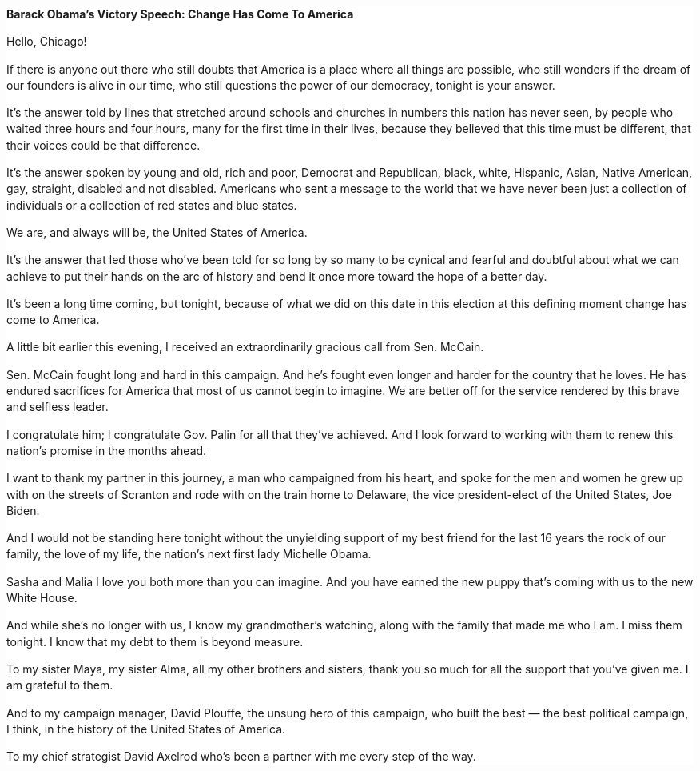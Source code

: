 
**Barack Obama’s Victory Speech: Change Has Come To America**

  
Hello, Chicago!  
  
If there is anyone out there who still doubts that America is a place where all things are possible, who still wonders if the dream of our founders is alive in our time, who still questions the power of our democracy, tonight is your answer.  
  
It’s the answer told by lines that stretched around schools and churches in numbers this nation has never seen, by people who waited three hours and four hours, many for the first time in their lives, because they believed that this time must be different, that their voices could be that difference.  
  
It’s the answer spoken by young and old, rich and poor, Democrat and Republican, black, white, Hispanic, Asian, Native American, gay, straight, disabled and not disabled. Americans who sent a message to the world that we have never been just a collection of individuals or a collection of red states and blue states.  
  
We are, and always will be, the United States of America.  
  
It’s the answer that led those who’ve been told for so long by so many to be cynical and fearful and doubtful about what we can achieve to put their hands on the arc of history and bend it once more toward the hope of a better day.  
  
It’s been a long time coming, but tonight, because of what we did on this date in this election at this defining moment change has come to America.  
  
A little bit earlier this evening, I received an extraordinarily gracious call from Sen. McCain.  
  
Sen. McCain fought long and hard in this campaign. And he’s fought even longer and harder for the country that he loves. He has endured sacrifices for America that most of us cannot begin to imagine. We are better off for the service rendered by this brave and selfless leader.  
  
I congratulate him; I congratulate Gov. Palin for all that they’ve achieved. And I look forward to working with them to renew this nation’s promise in the months ahead.  
  
I want to thank my partner in this journey, a man who campaigned from his heart, and spoke for the men and women he grew up with on the streets of Scranton and rode with on the train home to Delaware, the vice president-elect of the United States, Joe Biden.  
  
And I would not be standing here tonight without the unyielding support of my best friend for the last 16 years the rock of our family, the love of my life, the nation’s next first lady Michelle Obama.  
  
Sasha and Malia I love you both more than you can imagine. And you have earned the new puppy that’s coming with us to the new White House.  
  
And while she’s no longer with us, I know my grandmother’s watching, along with the family that made me who I am. I miss them tonight. I know that my debt to them is beyond measure.  
  
To my sister Maya, my sister Alma, all my other brothers and sisters, thank you so much for all the support that you’ve given me. I am grateful to them.  
  
And to my campaign manager, David Plouffe, the unsung hero of this campaign, who built the best — the best political campaign, I think, in the history of the United States of America.  
  
To my chief strategist David Axelrod who’s been a partner with me every step of the way.  
  
